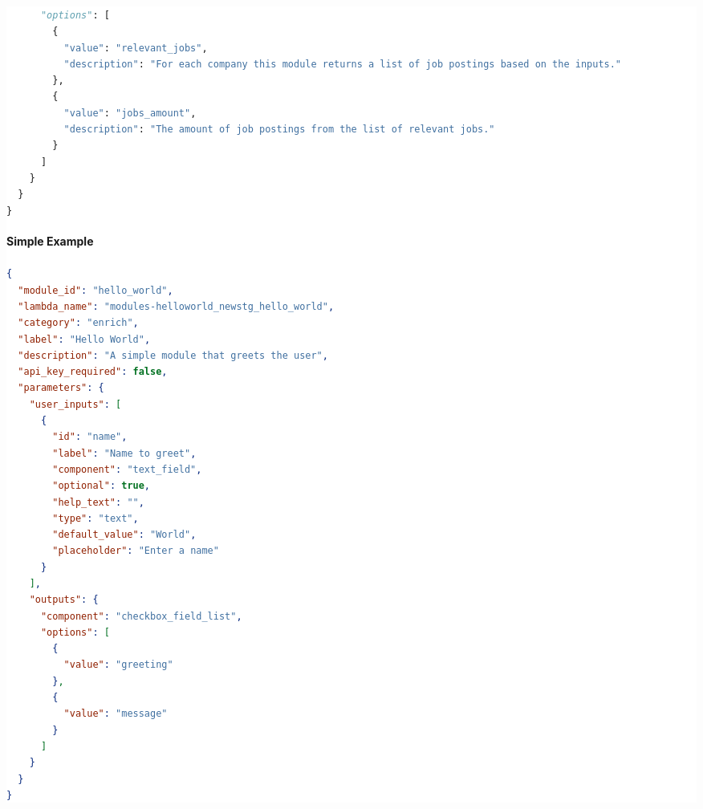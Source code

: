 ```python
      "options": [
        {
          "value": "relevant_jobs",
          "description": "For each company this module returns a list of job postings based on the inputs."
        },
        {
          "value": "jobs_amount",
          "description": "The amount of job postings from the list of relevant jobs."
        }
      ]
    }
  }
}
```

#### Simple Example
```json
{
  "module_id": "hello_world",
  "lambda_name": "modules-helloworld_newstg_hello_world",
  "category": "enrich",
  "label": "Hello World",
  "description": "A simple module that greets the user",
  "api_key_required": false,
  "parameters": {
    "user_inputs": [
      {
        "id": "name",
        "label": "Name to greet",
        "component": "text_field",
        "optional": true,
        "help_text": "",
        "type": "text",
        "default_value": "World",
        "placeholder": "Enter a name"
      }
    ],
    "outputs": {
      "component": "checkbox_field_list",
      "options": [
        {
          "value": "greeting"
        },
        {
          "value": "message"
        }
      ]
    }
  }
}
```
